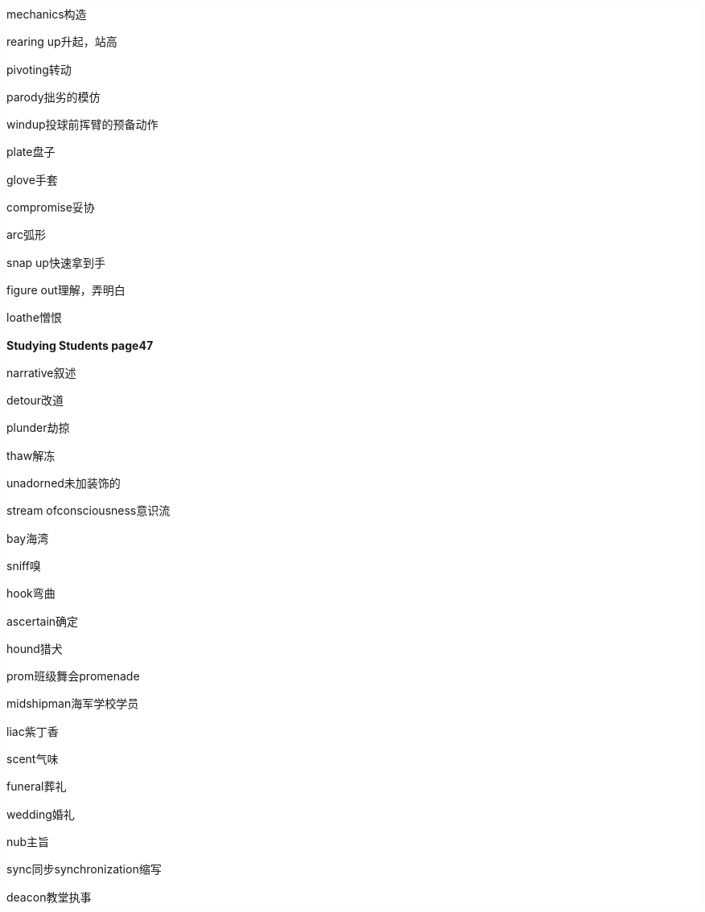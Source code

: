 mechanics构造

rearing up升起，站高

pivoting转动

parody拙劣的模仿

windup投球前挥臂的预备动作

plate盘子

glove手套

compromise妥协

arc弧形

snap up快速拿到手

figure out理解，弄明白

loathe憎恨

**Studying Students page47**

narrative叙述

detour改道

plunder劫掠

thaw解冻

unadorned未加装饰的

stream ofconsciousness意识流

bay海湾

sniff嗅

hook弯曲

ascertain确定

hound猎犬

prom班级舞会promenade

midshipman海军学校学员

liac紫丁香

scent气味

funeral葬礼

wedding婚礼

nub主旨

sync同步synchronization缩写 

deacon教堂执事
